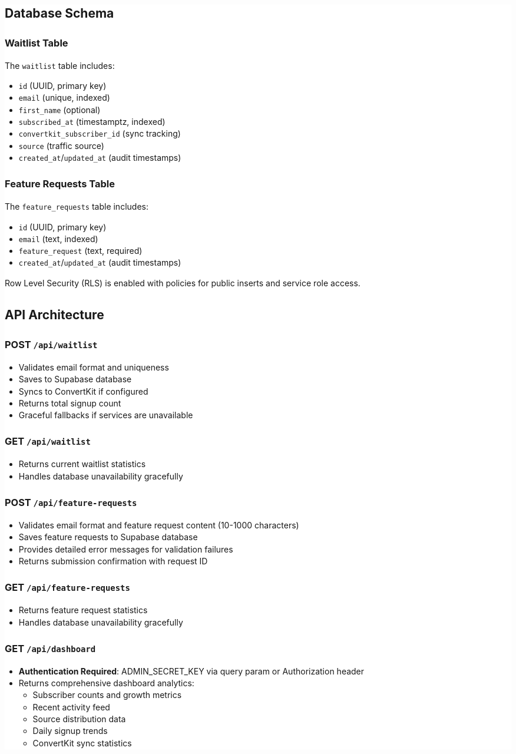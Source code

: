 ## Database Schema

### Waitlist Table
The `waitlist` table includes:
- `id` (UUID, primary key)
- `email` (unique, indexed)
- `first_name` (optional)
- `subscribed_at` (timestamptz, indexed)
- `convertkit_subscriber_id` (sync tracking)
- `source` (traffic source)
- `created_at`/`updated_at` (audit timestamps)

### Feature Requests Table
The `feature_requests` table includes:
- `id` (UUID, primary key)
- `email` (text, indexed)
- `feature_request` (text, required)
- `created_at`/`updated_at` (audit timestamps)

Row Level Security (RLS) is enabled with policies for public inserts and service role access.

## API Architecture

### POST `/api/waitlist`
- Validates email format and uniqueness
- Saves to Supabase database
- Syncs to ConvertKit if configured
- Returns total signup count
- Graceful fallbacks if services are unavailable

### GET `/api/waitlist`
- Returns current waitlist statistics
- Handles database unavailability gracefully

### POST `/api/feature-requests`
- Validates email format and feature request content (10-1000 characters)
- Saves feature requests to Supabase database
- Provides detailed error messages for validation failures
- Returns submission confirmation with request ID

### GET `/api/feature-requests`
- Returns feature request statistics
- Handles database unavailability gracefully

### GET `/api/dashboard`
- **Authentication Required**: ADMIN_SECRET_KEY via query param or Authorization header
- Returns comprehensive dashboard analytics:
  - Subscriber counts and growth metrics
  - Recent activity feed
  - Source distribution data
  - Daily signup trends
  - ConvertKit sync statistics
